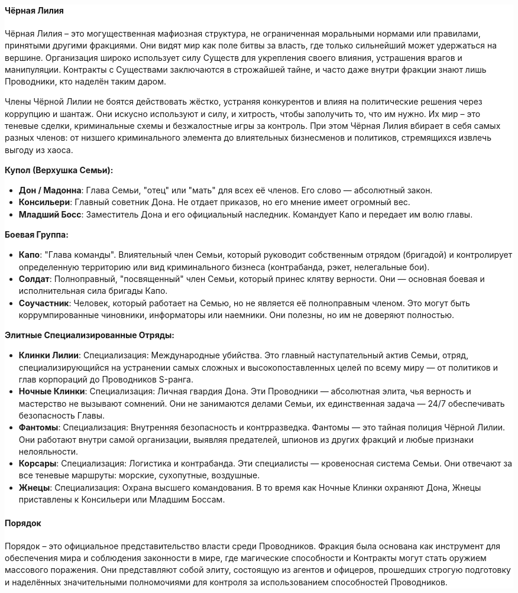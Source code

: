 #### Чёрная Лилия

Чёрная Лилия – это могущественная мафиозная структура, не ограниченная моральными нормами или правилами, принятыми другими фракциями. Они видят мир как поле битвы за власть, где только сильнейший может удержаться на вершине. Организация широко использует силу Существ для укрепления своего влияния, устрашения врагов и манипуляции. Контракты с Существами заключаются в строжайшей тайне, и часто даже внутри фракции знают лишь Проводники, кто наделён таким даром.

Члены Чёрной Лилии не боятся действовать жёстко, устраняя конкурентов и влияя на политические решения через коррупцию и шантаж. Они искусно используют и силу, и хитрость, чтобы заполучить то, что им нужно. Их мир – это теневые сделки, криминальные схемы и безжалостные игры за контроль. При этом Чёрная Лилия вбирает в себя самых разных членов: от низшего криминального элемента до влиятельных бизнесменов и политиков, стремящихся извлечь выгоду из хаоса.

**Купол (Верхушка Семьи):**
- **Дон / Мадонна**: Глава Семьи, "отец" или "мать" для всех её членов. Его слово — абсолютный закон.
- **Консильери**: Главный советник Дона. Не отдает приказов, но его мнение имеет огромный вес.
- **Младший Босс**: Заместитель Дона и его официальный наследник. Командует Капо и передает им волю главы.

**Боевая Группа:**
- **Капо**: "Глава команды". Влиятельный член Семьи, который руководит собственным отрядом (бригадой) и контролирует определенную территорию или вид криминального бизнеса (контрабанда, рэкет, нелегальные бои).
- **Солдат**: Полноправный, "посвященный" член Семьи, который принес клятву верности. Они — основная боевая и исполнительная сила бригады Капо.
- **Соучастник**: Человек, который работает на Семью, но не является её полноправным членом. Это могут быть коррумпированные чиновники, информаторы или наемники. Они полезны, но им не доверяют полностью.

**Элитные Специализированные Отряды:**
- **Клинки Лилии**: Специализация: Международные убийства. Это главный наступательный актив Семьи, отряд, специализирующийся на устранении самых сложных и высокопоставленных целей по всему миру — от политиков и глав корпораций до Проводников S-ранга.
- **Ночные Клинки**: Специализация: Личная гвардия Дона. Эти Проводники — абсолютная элита, чья верность и мастерство не вызывают сомнений. Они не занимаются делами Семьи, их единственная задача — 24/7 обеспечивать безопасность Главы.
- **Фантомы**: Специализация: Внутренняя безопасность и контрразведка. Фантомы — это тайная полиция Чёрной Лилии. Они работают внутри самой организации, выявляя предателей, шпионов из других фракций и любые признаки нелояльности.
- **Корсары**: Специализация: Логистика и контрабанда. Эти специалисты — кровеносная система Семьи. Они отвечают за все теневые маршруты: морские, сухопутные, воздушные.
- **Жнецы**: Специализация: Охрана высшего командования. В то время как Ночные Клинки охраняют Дона, Жнецы приставлены к Консильери или Младшим Боссам.

#### Порядок

Порядок – это официальное представительство власти среди Проводников. Фракция была основана как инструмент для обеспечения мира и соблюдения законности в мире, где магические способности и Контракты могут стать оружием массового поражения. Они представляют собой элиту, состоящую из агентов и офицеров, прошедших строгую подготовку и наделённых значительными полномочиями для контроля за использованием способностей Проводников.
